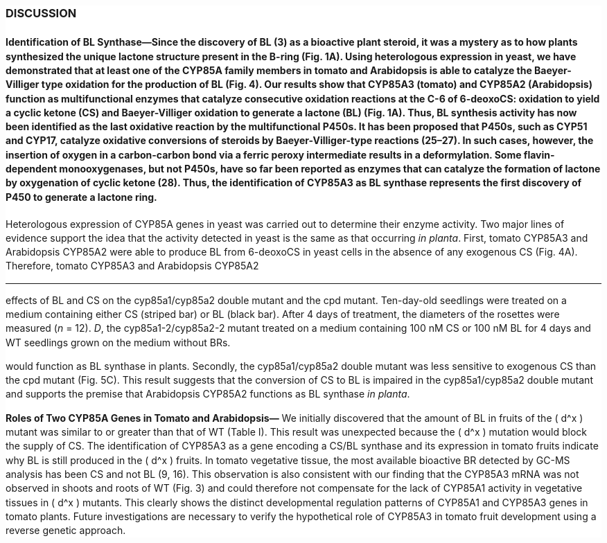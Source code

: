 
### DISCUSSION

#### Identification of BL Synthase—Since the discovery of BL (3) as a bioactive plant steroid, it was a mystery as to how plants synthesized the unique lactone structure present in the B-ring (Fig. 1A). Using heterologous expression in yeast, we have demonstrated that at least one of the CYP85A family members in tomato and Arabidopsis is able to catalyze the Baeyer-Villiger type oxidation for the production of BL (Fig. 4). Our results show that CYP85A3 (tomato) and CYP85A2 (Arabidopsis) function as multifunctional enzymes that catalyze consecutive oxidation reactions at the C-6 of 6-deoxoCS: oxidation to yield a cyclic ketone (CS) and Baeyer-Villiger oxidation to generate a lactone (BL) (Fig. 1A). Thus, BL synthesis activity has now been identified as the last oxidative reaction by the multifunctional P450s. It has been proposed that P450s, such as CYP51 and CYP17, catalyze oxidative conversions of steroids by Baeyer-Villiger-type reactions (25–27). In such cases, however, the insertion of oxygen in a carbon-carbon bond via a ferric peroxy intermediate results in a deformylation. Some flavin-dependent monooxygenases, but not P450s, have so far been reported as enzymes that can catalyze the formation of lactone by oxygenation of cyclic ketone (28). Thus, the identification of CYP85A3 as BL synthase represents the first discovery of P450 to generate a lactone ring.

Heterologous expression of CYP85A genes in yeast was carried out to determine their enzyme activity. Two major lines of evidence support the idea that the activity detected in yeast is the same as that occurring *in planta*. First, tomato CYP85A3 and Arabidopsis CYP85A2 were able to produce BL from 6-deoxoCS in yeast cells in the absence of any exogenous CS (Fig. 4A). Therefore, tomato CYP85A3 and Arabidopsis CYP85A2

---

effects of BL and CS on the cyp85a1/cyp85a2 double mutant and the cpd mutant. Ten-day-old seedlings were treated on a medium containing either CS (striped bar) or BL (black bar). After 4 days of treatment, the diameters of the rosettes were measured (*n* = 12). *D*, the cyp85a1-2/cyp85a2-2 mutant treated on a medium containing 100 nM CS or 100 nM BL for 4 days and WT seedlings grown on the medium without BRs.

would function as BL synthase in plants. Secondly, the cyp85a1/cyp85a2 double mutant was less sensitive to exogenous CS than the cpd mutant (Fig. 5C). This result suggests that the conversion of CS to BL is impaired in the cyp85a1/cyp85a2 double mutant and supports the premise that Arabidopsis CYP85A2 functions as BL synthase *in planta*.

**Roles of Two CYP85A Genes in Tomato and Arabidopsis—** We initially discovered that the amount of BL in fruits of the \( d^x \) mutant was similar to or greater than that of WT (Table I). This result was unexpected because the \( d^x \) mutation would block the supply of CS. The identification of CYP85A3 as a gene encoding a CS/BL synthase and its expression in tomato fruits indicate why BL is still produced in the \( d^x \) fruits. In tomato vegetative tissue, the most available bioactive BR detected by GC-MS analysis has been CS and not BL (9, 16). This observation is also consistent with our finding that the CYP85A3 mRNA was not observed in shoots and roots of WT (Fig. 3) and could therefore not compensate for the lack of CYP85A1 activity in vegetative tissues in \( d^x \) mutants. This clearly shows the distinct developmental regulation patterns of CYP85A1 and CYP85A3 genes in tomato plants. Future investigations are necessary to verify the hypothetical role of CYP85A3 in tomato fruit development using a reverse genetic approach.
